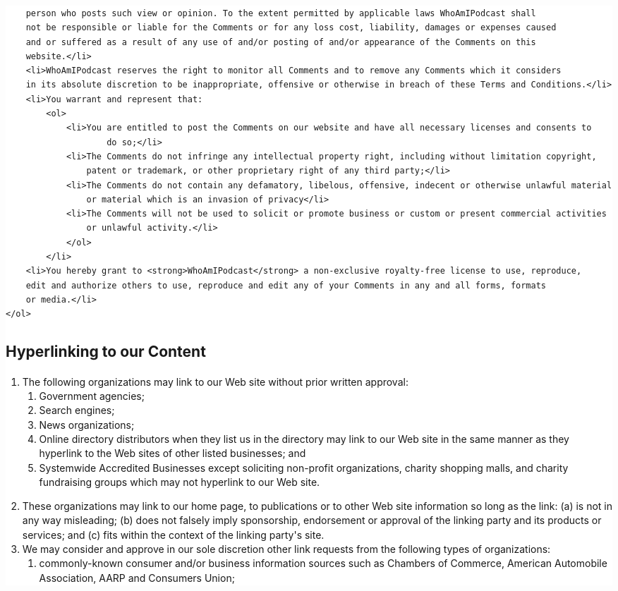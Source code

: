 		person who posts such view or opinion. To the extent permitted by applicable laws WhoAmIPodcast shall
		not be responsible or liable for the Comments or for any loss cost, liability, damages or expenses caused
		and or suffered as a result of any use of and/or posting of and/or appearance of the Comments on this
		website.</li>
		<li>WhoAmIPodcast reserves the right to monitor all Comments and to remove any Comments which it considers
		in its absolute discretion to be inappropriate, offensive or otherwise in breach of these Terms and Conditions.</li>
		<li>You warrant and represent that:
			<ol>
				<li>You are entitled to post the Comments on our website and have all necessary licenses and consents to
						do so;</li>
				<li>The Comments do not infringe any intellectual property right, including without limitation copyright,
					patent or trademark, or other proprietary right of any third party;</li>
				<li>The Comments do not contain any defamatory, libelous, offensive, indecent or otherwise unlawful material
					or material which is an invasion of privacy</li>
				<li>The Comments will not be used to solicit or promote business or custom or present commercial activities
					or unlawful activity.</li>
				</ol>
			</li>
		<li>You hereby grant to <strong>WhoAmIPodcast</strong> a non-exclusive royalty-free license to use, reproduce,
		edit and authorize others to use, reproduce and edit any of your Comments in any and all forms, formats
		or media.</li>
	</ol>
<h2>Hyperlinking to our Content</h2>
	<ol>
		<li>The following organizations may link to our Web site without prior written approval:
			<ol>
			<li>Government agencies;</li>
			<li>Search engines;</li>
			<li>News organizations;</li>
			<li>Online directory distributors when they list us in the directory may link to our Web site in the same
				manner as they hyperlink to the Web sites of other listed businesses; and</li>
			<li>Systemwide Accredited Businesses except soliciting non-profit organizations, charity shopping malls,
				and charity fundraising groups which may not hyperlink to our Web site.</li>
			</ol>
		</li>
	</ol>
	<ol start="2">
		<li>These organizations may link to our home page, to publications or to other Web site information so long
			as the link: (a) is not in any way misleading; (b) does not falsely imply sponsorship, endorsement or
			approval of the linking party and its products or services; and (c) fits within the context of the linking
			party's site.
		</li>
		<li>We may consider and approve in our sole discretion other link requests from the following types of organizations:
			<ol>
				<li>commonly-known consumer and/or business information sources such as Chambers of Commerce, American
					Automobile Association, AARP and Consumers Union;</li>